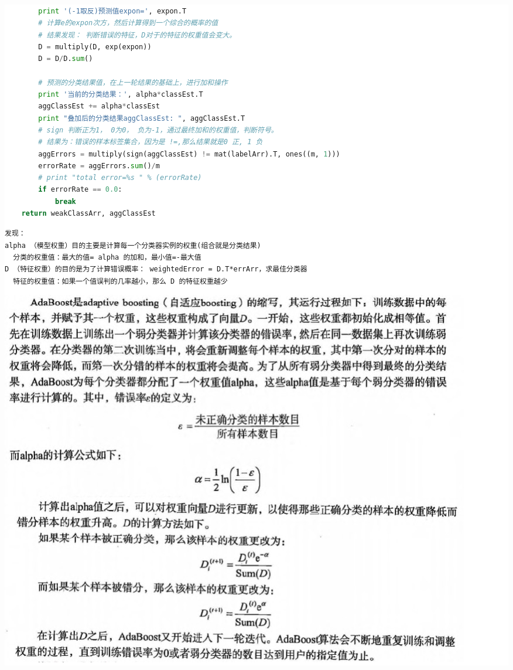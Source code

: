 ```python
        print '(-1取反)预测值expon=', expon.T
        # 计算e的expon次方，然后计算得到一个综合的概率的值
        # 结果发现： 判断错误的特征，D对于的特征的权重值会变大。
        D = multiply(D, exp(expon))
        D = D/D.sum()

        # 预测的分类结果值，在上一轮结果的基础上，进行加和操作
        print '当前的分类结果：', alpha*classEst.T
        aggClassEst += alpha*classEst
        print "叠加后的分类结果aggClassEst: ", aggClassEst.T
        # sign 判断正为1， 0为0， 负为-1，通过最终加和的权重值，判断符号。
        # 结果为：错误的样本标签集合，因为是 !=,那么结果就是0 正, 1 负
        aggErrors = multiply(sign(aggClassEst) != mat(labelArr).T, ones((m, 1)))
        errorRate = aggErrors.sum()/m
        # print "total error=%s " % (errorRate)
        if errorRate == 0.0:
            break
    return weakClassArr, aggClassEst
```

```
发现：
alpha （模型权重）目的主要是计算每一个分类器实例的权重(组合就是分类结果)
  分类的权重值：最大的值= alpha 的加和，最小值=-最大值
D （特征权重）的目的是为了计算错误概率： weightedError = D.T*errArr，求最佳分类器
  特征的权重值：如果一个值误判的几率越小，那么 D 的特征权重越少
```

![AdaBoost算法权重计算公式](/images/ML/7.AdaBoost/adaboost_alpha.png "AdaBoost算法权重计算公式")
